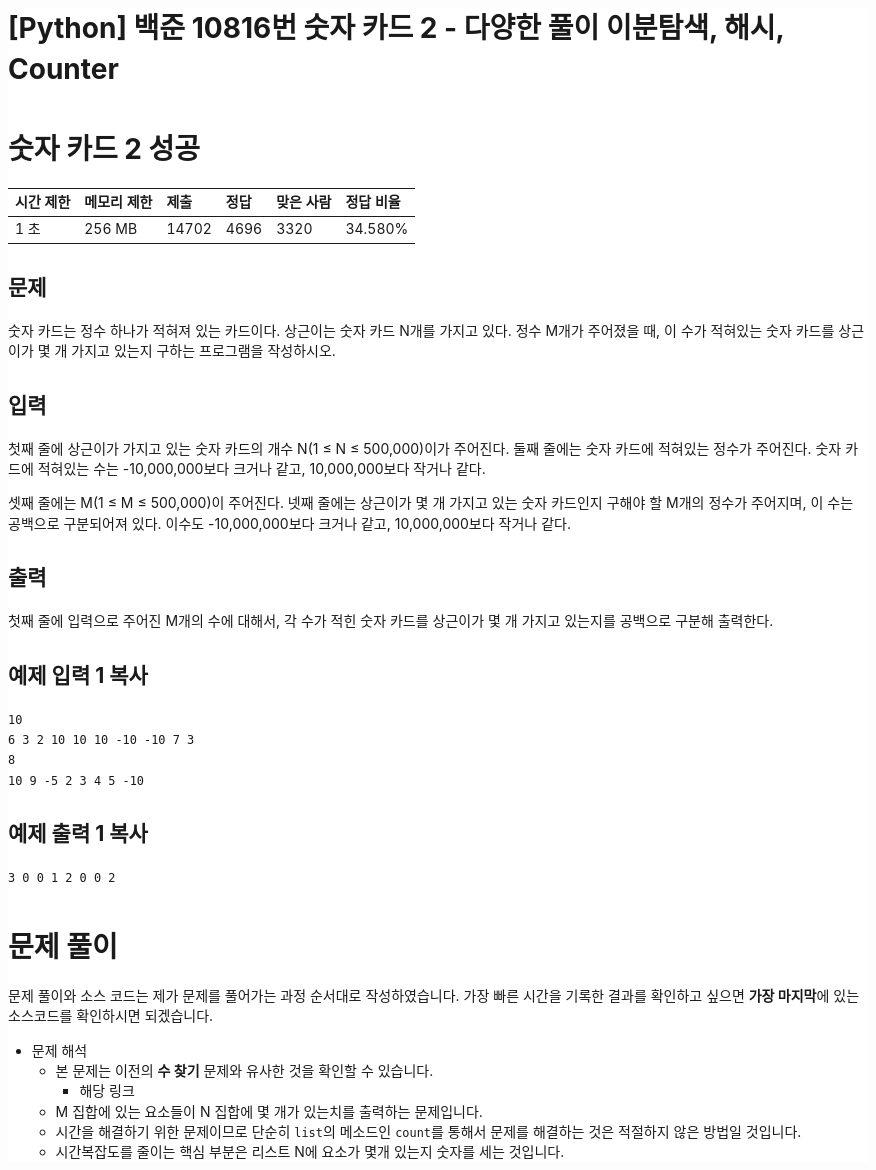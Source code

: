 # [Python] 백준 10816번 숫자 카드 2 - 다양한 풀이  이분탐색, 해시, Counter

# 숫자 카드 2 성공

| 시간 제한 | 메모리 제한 | 제출  | 정답 | 맞은 사람 | 정답 비율 |
| :-------- | :---------- | :---- | :--- | :-------- | :-------- |
| 1 초      | 256 MB      | 14702 | 4696 | 3320      | 34.580%   |

## 문제

숫자 카드는 정수 하나가 적혀져 있는 카드이다. 상근이는 숫자 카드 N개를 가지고 있다. 정수 M개가 주어졌을 때, 이 수가 적혀있는 숫자 카드를 상근이가 몇 개 가지고 있는지 구하는 프로그램을 작성하시오.

## 입력

첫째 줄에 상근이가 가지고 있는 숫자 카드의 개수 N(1 ≤ N ≤ 500,000)이가 주어진다. 둘째 줄에는 숫자 카드에 적혀있는 정수가 주어진다. 숫자 카드에 적혀있는 수는 -10,000,000보다 크거나 같고, 10,000,000보다 작거나 같다.

셋째 줄에는 M(1 ≤ M ≤ 500,000)이 주어진다. 넷째 줄에는 상근이가 몇 개 가지고 있는 숫자 카드인지 구해야 할 M개의 정수가 주어지며, 이 수는 공백으로 구분되어져 있다. 이수도 -10,000,000보다 크거나 같고, 10,000,000보다 작거나 같다.

## 출력

첫째 줄에 입력으로 주어진 M개의 수에 대해서, 각 수가 적힌 숫자 카드를 상근이가 몇 개 가지고 있는지를 공백으로 구분해 출력한다.

## 예제 입력 1 복사

```
10
6 3 2 10 10 10 -10 -10 7 3
8
10 9 -5 2 3 4 5 -10
```

## 예제 출력 1 복사

```
3 0 0 1 2 0 0 2
```



# 문제 풀이

문제 풀이와 소스 코드는 제가 문제를 풀어가는 과정 순서대로 작성하였습니다. 가장 빠른 시간을 기록한 결과를 확인하고 싶으면 **가장 마지막**에 있는 소스코드를 확인하시면 되겠습니다.



* 문제 해석
  * 본 문제는 이전의 **수 찾기** 문제와 유사한 것을 확인할 수 있습니다.
    * 해당 링크
  * M 집합에 있는 요소들이 N 집합에 몇 개가 있는치를 출력하는 문제입니다.
  * 시간을 해결하기 위한 문제이므로 단순히 `list`의 메소드인 `count`를 통해서 문제를 해결하는 것은 적절하지 않은 방법일 것입니다.
  * 시간복잡도를 줄이는 핵심 부분은 리스트 N에 요소가 몇개 있는지 숫자를 세는 것입니다.
